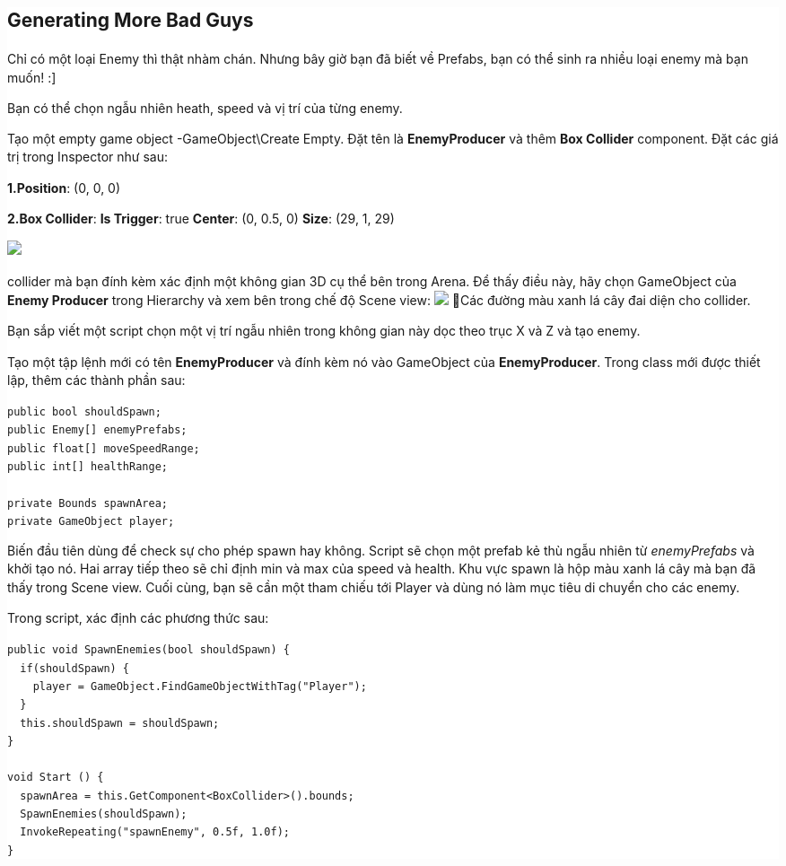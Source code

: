 ## Generating More Bad Guys

Chỉ có một loại Enemy thì thật nhàm chán. Nhưng bây giờ bạn đã biết về Prefabs, bạn có thể sinh ra nhiều loại enemy mà bạn muốn! :]

Bạn có thể chọn ngẫu nhiên heath, speed và vị trí của từng enemy.

Tạo một empty game object -GameObject\Create Empty. Đặt tên là **EnemyProducer** và thêm **Box Collider** component. Đặt các giá trị trong Inspector như sau:

**1.Position**: (0, 0, 0)

**2.Box Collider**:
 **Is Trigger**: true
 **Center**: (0, 0.5, 0)
 **Size**: (29, 1, 29)
    
   ![](https://images.viblo.asia/b281f349-65c4-438f-af93-cdb0b561cb15.png)
    
collider mà bạn đính kèm xác định một không gian 3D cụ thể bên trong Arena. Để thấy điều này, hãy chọn GameObject của **Enemy Producer** trong Hierarchy và xem bên trong chế độ Scene view:
![](https://images.viblo.asia/5eb6b125-a5fc-4afa-a486-bac943c45061.png)
Các đường màu xanh lá cây đai diện cho collider.

Bạn sắp viết một script chọn một vị trí ngẫu nhiên trong không gian này dọc theo trục X và Z và tạo enemy.

Tạo một tập lệnh mới có tên **EnemyProducer** và đính kèm nó vào GameObject của **EnemyProducer**. Trong class mới được thiết lập, thêm các thành phần sau:

```
public bool shouldSpawn;
public Enemy[] enemyPrefabs;
public float[] moveSpeedRange;
public int[] healthRange;

private Bounds spawnArea;
private GameObject player;
```

Biến đầu tiên dùng để check sự cho phép spawn hay không. Script sẽ chọn một prefab kẻ thù ngẫu nhiên từ *enemyPrefabs* và khởi tạo nó. Hai array tiếp theo sẽ chỉ định min và max của speed và health. Khu vực spawn là hộp màu xanh lá cây mà bạn đã thấy trong Scene view. Cuối cùng, bạn sẽ cần một tham chiếu tới Player và dùng nó làm mục tiêu di chuyển cho các enemy.

Trong script, xác định các phương thức sau:
```
public void SpawnEnemies(bool shouldSpawn) {
  if(shouldSpawn) {
    player = GameObject.FindGameObjectWithTag("Player");
  }
  this.shouldSpawn = shouldSpawn;
}

void Start () {
  spawnArea = this.GetComponent<BoxCollider>().bounds;
  SpawnEnemies(shouldSpawn);
  InvokeRepeating("spawnEnemy", 0.5f, 1.0f);
}

```
